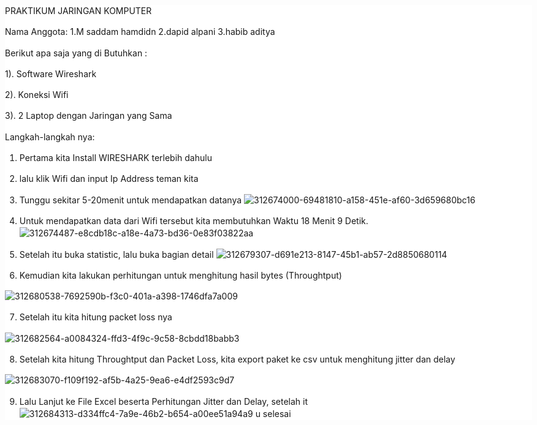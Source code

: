 PRAKTIKUM JARINGAN KOMPUTER

Nama Anggota:
1.M saddam hamdidn
2.dapid alpani
3.habib aditya

Berikut apa saja yang di Butuhkan :

1). Software Wireshark

2). Koneksi Wifi

3). 2 Laptop dengan Jaringan yang Sama

Langkah-langkah nya: 
1. Pertama kita Install WIRESHARK terlebih dahulu
2. lalu klik Wifi dan input Ip Address teman kita
3. Tunggu sekitar 5-20menit untuk mendapatkan datanya
   <img width="939" alt="312674000-69481810-a158-451e-af60-3d659680bc16" src="https://github.com/Saddammmhamidinn/Laporan-ke-4-/assets/151040718/7b9d6a65-43ab-481a-97e6-a2340ece90c6">

4. Untuk mendapatkan data dari Wifi tersebut kita membutuhkan Waktu 18 Menit 9 Detik.
   <img width="1440" alt="312674487-e8cdb18c-a18e-4a73-bd36-0e83f03822aa" src="https://github.com/Saddammmhamidinn/Laporan-ke-4-/assets/151040718/450cd8d0-bc5f-4286-990d-ab41a8363af6">

5. Setelah itu buka statistic, lalu buka bagian detail
   <img width="1440" alt="312679307-d691e213-8147-45b1-ab57-2d8850680114" src="https://github.com/Saddammmhamidinn/Laporan-ke-4-/assets/151040718/e22d3eac-c4ea-47ad-a5f0-2020aa0b0889">

6. Kemudian kita lakukan perhitungan untuk menghitung hasil bytes (Throughtput)
<img width="297" alt="312680538-7692590b-f3c0-401a-a398-1746dfa7a009" src="https://github.com/Saddammmhamidinn/Laporan-ke-4-/assets/151040718/b28c7215-d16c-4c3a-a070-fafcf1d9a44c">

7. Setelah itu kita hitung packet loss nya
<img width="378" alt="312682564-a0084324-ffd3-4f9c-9c58-8cbdd18babb3" src="https://github.com/Saddammmhamidinn/Laporan-ke-4-/assets/151040718/abab20d0-3346-4ba8-a5e8-9063579edb89">

8. Setelah kita hitung Throughtput dan Packet Loss, kita export paket ke csv untuk menghitung jitter dan delay
  <img width="830" alt="312683070-f109f192-af5b-4a25-9ea6-e4df2593c9d7" src="https://github.com/Saddammmhamidinn/Laporan-ke-4-/assets/151040718/9cc041f2-f6e3-4165-90cf-5131aab3e8d4">

9. Lalu Lanjut ke File Excel beserta Perhitungan Jitter dan Delay, setelah it<img width="559" alt="312684313-d334ffc4-7a9e-46b2-b654-a00ee51a94a9" src="https://github.com/Saddammmhamidinn/Laporan-ke-4-/assets/151040718/0b1fecc2-99f8-4abb-a699-460ec33cdebb">
u selesai
   
